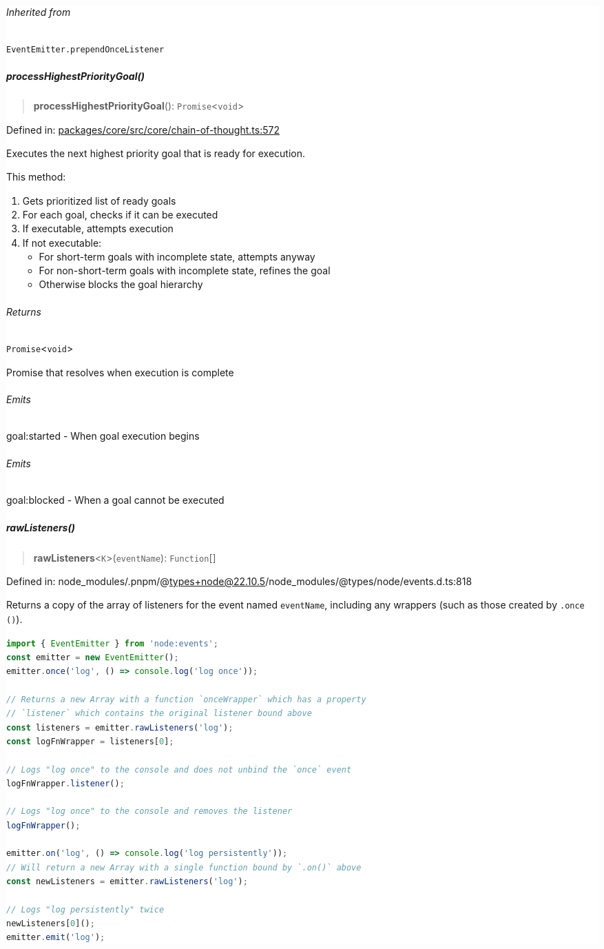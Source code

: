 ###### Inherited from

`EventEmitter.prependOnceListener`

##### processHighestPriorityGoal()

> **processHighestPriorityGoal**(): `Promise`\<`void`\>

Defined in: [packages/core/src/core/chain-of-thought.ts:572](https://github.com/daydreamsai/daydreams/blob/e2cf9e17e0eefa9ff2799fbebfec204063c42935/packages/core/src/core/chain-of-thought.ts#L572)

Executes the next highest priority goal that is ready for execution.

This method:
1. Gets prioritized list of ready goals
2. For each goal, checks if it can be executed
3. If executable, attempts execution
4. If not executable:
   - For short-term goals with incomplete state, attempts anyway
   - For non-short-term goals with incomplete state, refines the goal
   - Otherwise blocks the goal hierarchy

###### Returns

`Promise`\<`void`\>

Promise that resolves when execution is complete

###### Emits

goal:started - When goal execution begins

###### Emits

goal:blocked - When a goal cannot be executed

##### rawListeners()

> **rawListeners**\<`K`\>(`eventName`): `Function`[]

Defined in: node\_modules/.pnpm/@types+node@22.10.5/node\_modules/@types/node/events.d.ts:818

Returns a copy of the array of listeners for the event named `eventName`,
including any wrappers (such as those created by `.once()`).

```js
import { EventEmitter } from 'node:events';
const emitter = new EventEmitter();
emitter.once('log', () => console.log('log once'));

// Returns a new Array with a function `onceWrapper` which has a property
// `listener` which contains the original listener bound above
const listeners = emitter.rawListeners('log');
const logFnWrapper = listeners[0];

// Logs "log once" to the console and does not unbind the `once` event
logFnWrapper.listener();

// Logs "log once" to the console and removes the listener
logFnWrapper();

emitter.on('log', () => console.log('log persistently'));
// Will return a new Array with a single function bound by `.on()` above
const newListeners = emitter.rawListeners('log');

// Logs "log persistently" twice
newListeners[0]();
emitter.emit('log');
```
